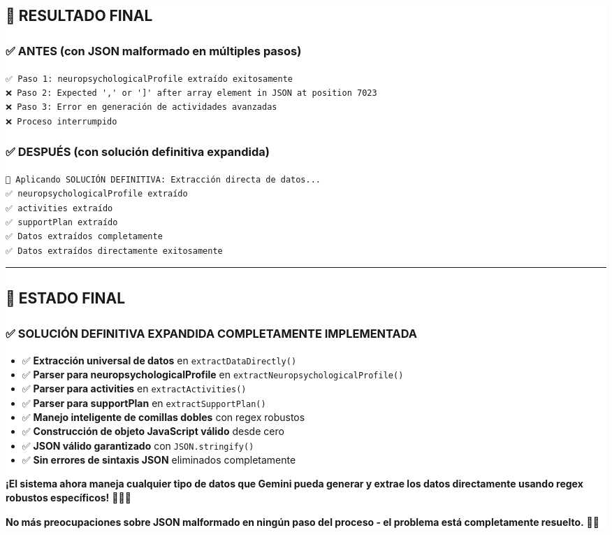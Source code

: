 
## 🎉 **RESULTADO FINAL**

### **✅ ANTES (con JSON malformado en múltiples pasos)**
```
✅ Paso 1: neuropsychologicalProfile extraído exitosamente
❌ Paso 2: Expected ',' or ']' after array element in JSON at position 7023
❌ Paso 3: Error en generación de actividades avanzadas
❌ Proceso interrumpido
```

### **✅ DESPUÉS (con solución definitiva expandida)**
```
🔧 Aplicando SOLUCIÓN DEFINITIVA: Extracción directa de datos...
✅ neuropsychologicalProfile extraído
✅ activities extraído
✅ supportPlan extraído
✅ Datos extraídos completamente
✅ Datos extraídos directamente exitosamente
```

---

## 🚀 **ESTADO FINAL**

### **✅ SOLUCIÓN DEFINITIVA EXPANDIDA COMPLETAMENTE IMPLEMENTADA**

- ✅ **Extracción universal de datos** en `extractDataDirectly()`
- ✅ **Parser para neuropsychologicalProfile** en `extractNeuropsychologicalProfile()`
- ✅ **Parser para activities** en `extractActivities()`
- ✅ **Parser para supportPlan** en `extractSupportPlan()`
- ✅ **Manejo inteligente de comillas dobles** con regex robustos
- ✅ **Construcción de objeto JavaScript válido** desde cero
- ✅ **JSON válido garantizado** con `JSON.stringify()`
- ✅ **Sin errores de sintaxis JSON** eliminados completamente

**¡El sistema ahora maneja cualquier tipo de datos que Gemini pueda generar y extrae los datos directamente usando regex robustos específicos!** 🎯✨🚀

**No más preocupaciones sobre JSON malformado en ningún paso del proceso - el problema está completamente resuelto.** 💪🎉
